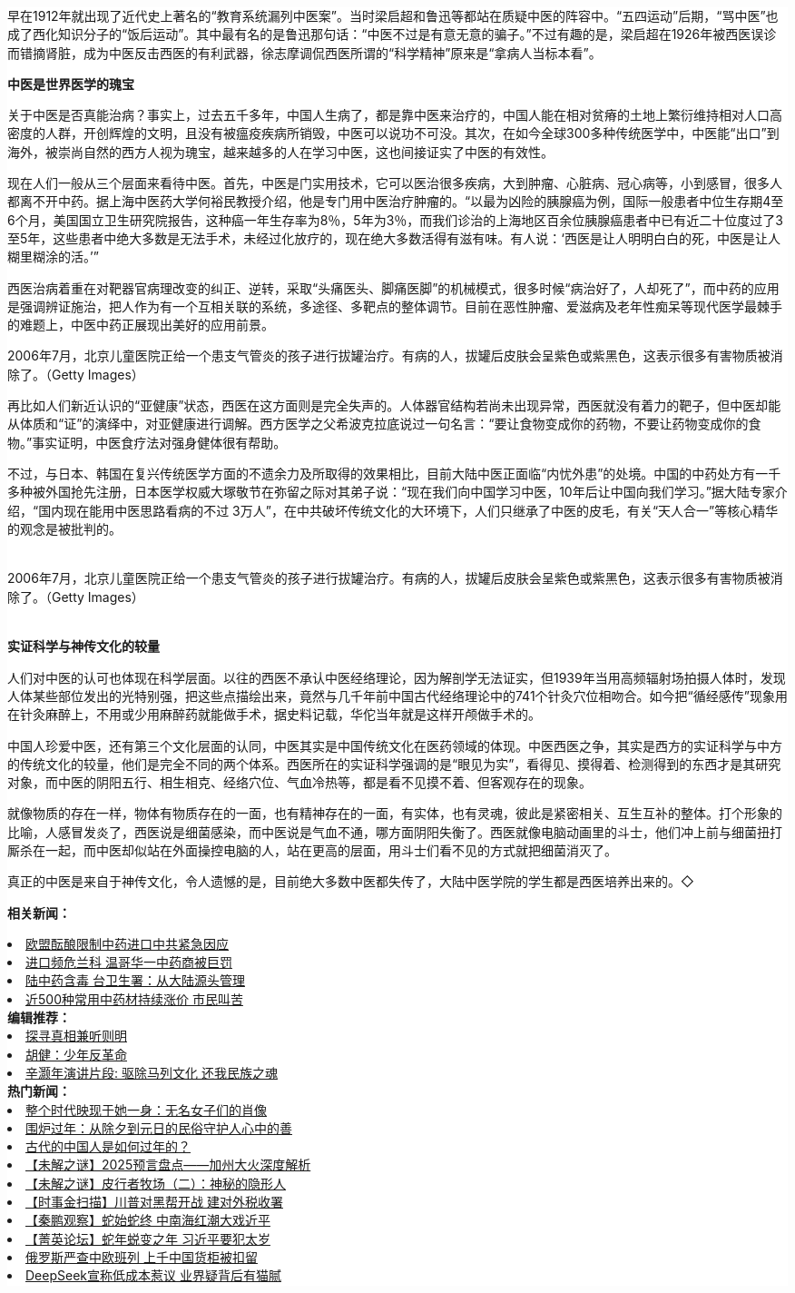 <p>早在1912年就出现了近代史上著名的“教育系统漏列中医案”。当时梁启超和鲁迅等都站在质疑中医的阵容中。“五四运动”后期，“骂中医”也成了西化知识分子的“饭后运动”。其中最有名的是鲁迅那句话：“中医不过是有意无意的骗子。”不过有趣的是，梁启超在1926年被西医误诊而错摘肾脏，成为中医反击西医的有利武器，徐志摩调侃西医所谓的“科学精神”原来是“拿病人当标本看”。</p>
<p><b>中医是世界医学的瑰宝</b></p>
<p>关于中医是否真能治病？事实上，过去五千多年，中国人生病了，都是靠中医来治疗的，中国人能在相对贫瘠的土地上繁衍维持相对人口高密度的人群，开创辉煌的文明，且没有被瘟疫疾病所销毁，中医可以说功不可没。其次，在如今全球300多种传统医学中，中医能“出口”到海外，被崇尚自然的西方人视为瑰宝，越来越多的人在学习中医，这也间接证实了中医的有效性。</p>
<p>现在人们一般从三个层面来看待中医。首先，中医是门实用技术，它可以医治很多疾病，大到肿瘤、心脏病、冠心病等，小到感冒，很多人都离不开中药。据上海中医药大学何裕民教授介绍，他是专门用中医治疗肿瘤的。“以最为凶险的胰腺癌为例，国际一般患者中位生存期4至6个月，美国国立卫生研究院报告，这种癌一年生存率为8％，5年为3％，而我们诊治的上海地区百余位胰腺癌患者中已有近二十位度过了3至5年，这些患者中绝大多数是无法手术，未经过化放疗的，现在绝大多数活得有滋有味。有人说：‘西医是让人明明白白的死，中医是让人糊里糊涂的活。’”</p>
<p>西医治病着重在对靶器官病理改变的纠正、逆转，采取“头痛医头、脚痛医脚”的机械模式，很多时候“病治好了，人却死了”，而中药的应用是强调辨证施治，把人作为有一个互相关联的系统，多途径、多靶点的整体调节。目前在恶性肿瘤、爱滋病及老年性痴呆等现代医学最棘手的难题上，中医中药正展现出美好的应用前景。</p>
<p>2006年7月，北京儿童医院正给一个患支气管炎的孩子进行拔罐治疗。有病的人，拔罐后皮肤会呈紫色或紫黑色，这表示很多有害物质被消除了。（Getty Images）</p>
<p>再比如人们新近认识的“亚健康”状态，西医在这方面则是完全失声的。人体器官结构若尚未出现异常，西医就没有着力的靶子，但中医却能从体质和“证”的演绎中，对亚健康进行调解。西方医学之父希波克拉底说过一句名言：“要让食物变成你的药物，不要让药物变成你的食物。”事实证明，中医食疗法对强身健体很有帮助。</p>
<p>不过，与日本、韩国在复兴传统医学方面的不遗余力及所取得的效果相比，目前大陆中医正面临“内忧外患”的处境。中国的中药处方有一千多种被外国抢先注册，日本医学权威大塚敬节在弥留之际对其弟子说：“现在我们向中国学习中医，10年后让中国向我们学习。”据大陆专家介绍，“国内现在能用中医思路看病的不过 3万人”，在中共破坏传统文化的大环境下，人们只继承了中医的皮毛，有关“天人合一”等核心精华的观念是被批判的。<br /></p>
	<ahref=" https://www.epochtimes.com/assets/uploads/2014/12/1105010446201667.jpg" target="_blank" rel="noreferrer noopener"></a><br /><span class="bn12">2006年7月，北京儿童医院正给一个患支气管炎的孩子进行拔罐治疗。有病的人，拔罐后皮肤会呈紫色或紫黑色，这表示很多有害物质被消除了。（Getty Images）</span></div>
<p><br /><b>实证科学与神传文化的较量</b></p>
<p>人们对中医的认可也体现在科学层面。以往的西医不承认中医经络理论，因为解剖学无法证实，但1939年当用高频辐射场拍摄人体时，发现人体某些部位发出的光特别强，把这些点描绘出来，竟然与几千年前中国古代经络理论中的741个针灸穴位相吻合。如今把“循经感传”现象用在针灸麻醉上，不用或少用麻醉药就能做手术，据史料记载，华佗当年就是这样开颅做手术的。</p>
<p>中国人珍爱中医，还有第三个文化层面的认同，中医其实是中国传统文化在医药领域的体现。中医西医之争，其实是西方的实证科学与中方的传统文化的较量，他们是完全不同的两个体系。西医所在的实证科学强调的是“眼见为实”，看得见、摸得着、检测得到的东西才是其研究对象，而中医的阴阳五行、相生相克、经络穴位、气血冷热等，都是看不见摸不着、但客观存在的现象。</p>
<p>就像物质的存在一样，物体有物质存在的一面，也有精神存在的一面，有实体，也有灵魂，彼此是紧密相关、互生互补的整体。打个形象的比喻，人感冒发炎了，西医说是细菌感染，而中医说是气血不通，哪方面阴阳失衡了。西医就像电脑动画里的斗士，他们冲上前与细菌扭打厮杀在一起，而中医却似站在外面操控电脑的人，站在更高的层面，用斗士们看不见的方式就把细菌消灭了。</p>
<p>真正的中医是来自于神传文化，令人遗憾的是，目前绝大多数中医都失传了，大陆中医学院的学生都是西医培养出来的。◇</p>
<p>
	
<strong>相关新闻：</strong>
<li><a href="https://github.com/1992513/djy/blob/master/gb/2/12/2/n251526.md#1">欧盟酝酿限制中药进口中共紧急因应</a></li>
<li><a href="https://github.com/1992513/djy/blob/master/gb/10/12/7/n3106509.md#1">进口频危兰科 温哥华一中药商被巨罚</a></li>
<li><a href="https://github.com/1992513/djy/blob/master/gb/10/12/20/n3118620.md#1">陆中药含毒  台卫生署：从大陆源头管理</a></li>
<li><a href="https://github.com/1992513/djy/blob/master/gb/11/1/3/n3131739.md#1">近500种常用中药材持续涨价  市民叫苦</a></li>
<strong>编辑推荐：</strong>
<li><a href="https://github.com/1992513/djy/blob/master/gb/11/6/17/n3289382.md?dfh#1" target="_blank">探寻真相兼听则明</a></li><li><a href="https://github.com/1992513/djy/blob/master/gb/18/8/22/n10656949.md#1" target="_blank">胡健：少年反革命</a></li><li><a href="https://github.com/1992513/djy/blob/master/gb/11/10/16/n3402449.md#1" target="_blank">辛灏年演讲片段: 驱除马列文化 还我民族之魂</a></li>
<strong>热门新闻：</strong>
<li><a href="https://github.com/1992513/djy/blob/master/gb/25/1/21/n14418840.md#1">整个时代映现于她一身：无名女子们的肖像</a></li>
<li><a href="https://github.com/1992513/djy/blob/master/gb/24/2/5/n14174106.md#1">围炉过年：从除夕到元日的民俗守护人心中的善</a></li>
<li><a href="https://github.com/1992513/djy/blob/master/gb/25/1/5/n14406436.md#1">古代的中国人是如何过年的？</a></li>
<li><a href="https://github.com/1992513/djy/blob/master/gb/25/1/27/n14422898.md#1">【未解之谜】2025预言盘点——加州大火深度解析</a></li>
<li><a href="https://github.com/1992513/djy/blob/master/gb/25/1/24/n14421709.md#1">【未解之谜】皮行者牧场（二）：神秘的隐形人</a></li>
<li><a href="https://github.com/1992513/djy/blob/master/gb/25/1/29/n14424430.md#1">【时事金扫描】川普对黑帮开战 建对外税收署</a></li>
<li><a href="https://github.com/1992513/djy/blob/master/gb/25/1/28/n14424349.md#1">【秦鹏观察】蛇始蛇终 中南海红潮大戏近平</a></li>
<li><a href="https://github.com/1992513/djy/blob/master/gb/25/1/28/n14424337.md#1">【菁英论坛】蛇年蜕变之年 习近平要犯太岁</a></li>
<li><a href="https://github.com/1992513/djy/blob/master/gb/25/1/28/n14424072.md#1">俄罗斯严查中欧班列 上千中国货柜被扣留</a></li>
<li><a href="https://github.com/1992513/djy/blob/master/gb/25/1/28/n14423789.md#1">DeepSeek宣称低成本惹议 业界疑背后有猫腻</a></li>